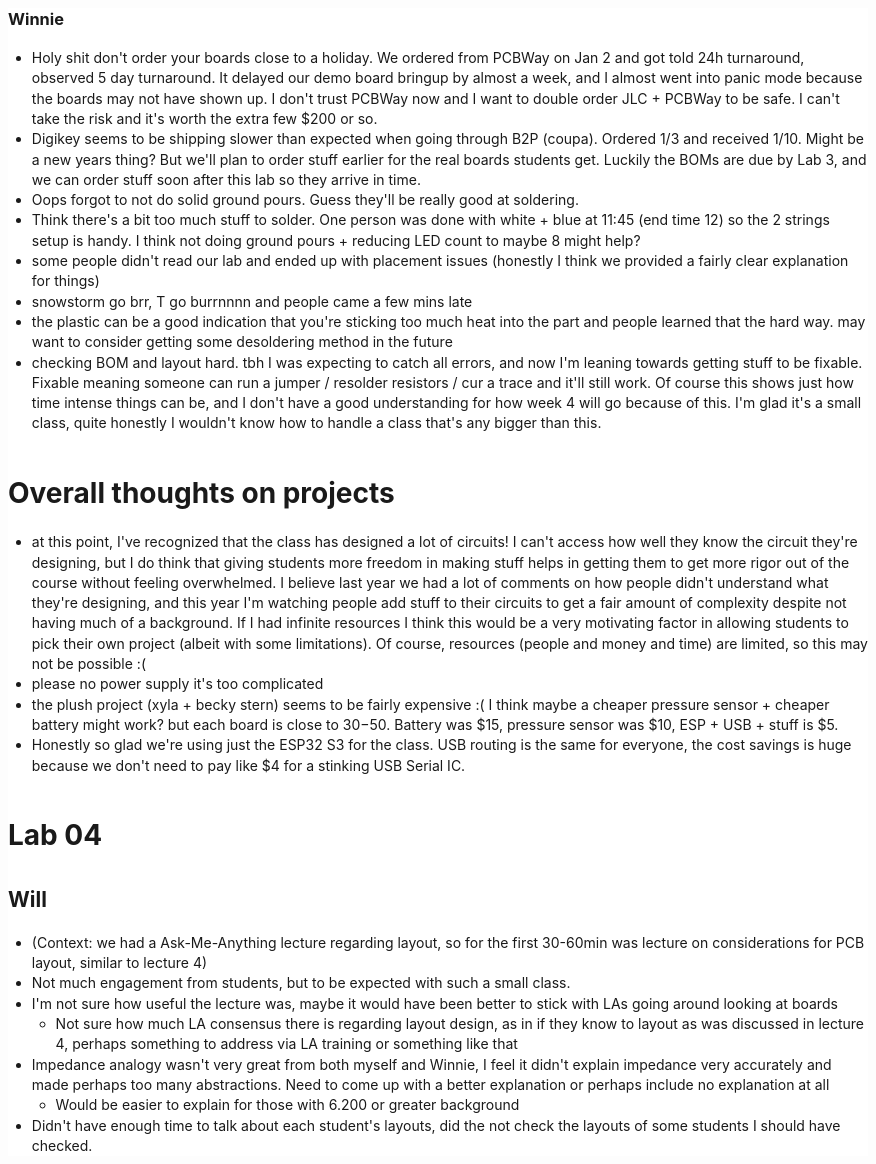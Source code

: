 ### Winnie

- Holy shit don't order your boards close to a holiday. We ordered from PCBWay on Jan 2 and got told 24h turnaround, observed 5 day turnaround. It delayed our demo board bringup by almost a week, and I almost went into panic mode because the boards may not have shown up. I don't trust PCBWay now and I want to double order JLC + PCBWay to be safe. I can't take the risk and it's worth the extra few $200 or so.
- Digikey seems to be shipping slower than expected when going through B2P (coupa). Ordered 1/3 and received 1/10. Might be a new years thing? But we'll plan to order stuff earlier for the real boards students get. Luckily the BOMs are due by Lab 3, and we can order stuff soon after this lab so they arrive in time.
- Oops forgot to not do solid ground pours. Guess they'll be really good at soldering.
- Think there's a bit too much stuff to solder. One person was done with white + blue at 11:45 (end time 12) so the 2 strings setup is handy. I think not doing ground pours + reducing LED count to maybe 8 might help?
- some people didn't read our lab and ended up with placement issues (honestly I think we provided a fairly clear explanation for things)
- snowstorm go brr, T go burrnnnn and people came a few mins late
- the plastic can be a good indication that you're sticking too much heat into the part and people learned that the hard way. may want to consider getting some desoldering method in the future
- checking BOM and layout hard. tbh I was expecting to catch all errors, and now I'm leaning towards getting stuff to be fixable. Fixable meaning someone can run a jumper / resolder resistors / cur a trace and it'll still work. Of course this shows just how time intense things can be, and I don't have a good understanding for how week 4 will go because of this. I'm glad it's a small class, quite honestly I wouldn't know how to handle a class that's any bigger than this.

# Overall thoughts on projects

- at this point, I've recognized that the class has designed a lot of circuits! I can't access how well they know the circuit they're designing, but I do think that giving students more freedom in making stuff helps in getting them to get more rigor out of the course without feeling overwhelmed. I believe last year we had a lot of comments on how people didn't understand what they're designing, and this year I'm watching people add stuff to their circuits to get a fair amount of complexity despite not having much of a background. If I had infinite resources I think this would be a very motivating factor in allowing students to pick their own project (albeit with some limitations). Of course, resources (people and money and time) are limited, so this may not be possible :(
- please no power supply it's too complicated
- the plush project (xyla + becky stern) seems to be fairly expensive :( I think maybe a cheaper pressure sensor + cheaper battery might work? but each board is close to $30-$50. Battery was $15, pressure sensor was $10, ESP + USB + stuff is $5.
- Honestly so glad we're using just the ESP32 S3 for the class. USB routing is the same for everyone, the cost savings is huge because we don't need to pay like $4 for a stinking USB Serial IC.

# Lab 04

## Will

- (Context: we had a Ask-Me-Anything lecture regarding layout, so for the first 30-60min was lecture on considerations for PCB layout, similar to lecture 4)
- Not much engagement from students, but to be expected with such a small class.
- I'm not sure how useful the lecture was, maybe it would have been better to stick with LAs going around looking at boards
  - Not sure how much LA consensus there is regarding layout design, as in if they know to layout as was discussed in lecture 4, perhaps something to address via LA training or something like that
- Impedance analogy wasn't very great from both myself and Winnie, I feel it didn't explain impedance very accurately and made perhaps too many abstractions. Need to come up with a better explanation or perhaps include no explanation at all
  - Would be easier to explain for those with 6.200 or greater background
- Didn't have enough time to talk about each student's layouts, did the not check the layouts of some students I should have checked.

